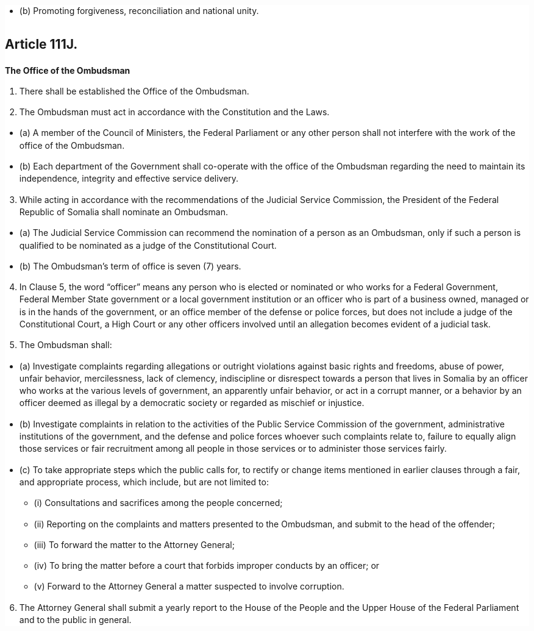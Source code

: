   - (b) Promoting forgiveness, reconciliation and national unity.

## Article 111J. 
**The Office of the Ombudsman**

1.  There shall be established the Office of the Ombudsman.

2.  The Ombudsman must act in accordance with the Constitution and the Laws.

  - (a) A member of the Council of Ministers, the Federal Parliament or any other person shall not
interfere with the work of the office of the Ombudsman.

  - (b) Each department of the Government shall co-operate with the office of the Ombudsman
regarding the need to maintain its independence, integrity and effective service delivery.

3.  While acting in accordance with the recommendations of the Judicial Service Commission, the
President of the Federal Republic of Somalia shall nominate an Ombudsman.

  - (a) The Judicial Service Commission can recommend the nomination of a person as an Ombudsman, only if such a person is qualified to be nominated as a judge of the Constitutional Court.

  - (b) The Ombudsman’s term of office is seven (7) years.

4.  In Clause 5, the word “officer” means any person who is elected or nominated or who works for
a Federal Government, Federal Member State government or a local government institution or an
officer who is part of a business owned, managed or is in the hands of the government, or an office
member of the defense or police forces, but does not include a judge of the Constitutional Court, a
High Court or any other officers involved until an allegation becomes evident of a judicial task.

5.  The Ombudsman shall:

  - (a) Investigate complaints regarding allegations or outright violations against basic rights and
freedoms, abuse of power, unfair behavior, mercilessness, lack of clemency, indiscipline or
disrespect towards a person that lives in Somalia by an officer who works at the various levels
of government, an apparently unfair behavior, or act in a corrupt manner, or a behavior by an
officer deemed as illegal by a democratic society or regarded as mischief or injustice.

  - (b) Investigate complaints in relation to the activities of the Public Service Commission of the
government, administrative institutions of the government, and the defense and police forces
whoever such complaints relate to, failure to equally align those services or fair recruitment
among all people in those services or to administer those services fairly.

  - (c) To take appropriate steps which the public calls for, to rectify or change items mentioned in
earlier clauses through a fair, and appropriate process, which include, but are not limited to:

    - (i) Consultations and sacrifices among the people concerned;

    - (ii) Reporting on the complaints and matters presented to the Ombudsman, and submit to the head of the offender;

    - (iii) To forward the matter to the Attorney General;

    - (iv) To bring the matter before a court that forbids improper conducts by an officer; or

    - (v) Forward to the Attorney General a matter suspected to involve corruption.

6.  The Attorney General shall submit a yearly report to the House of the People and the Upper House of the Federal Parliament and to the public in general.
